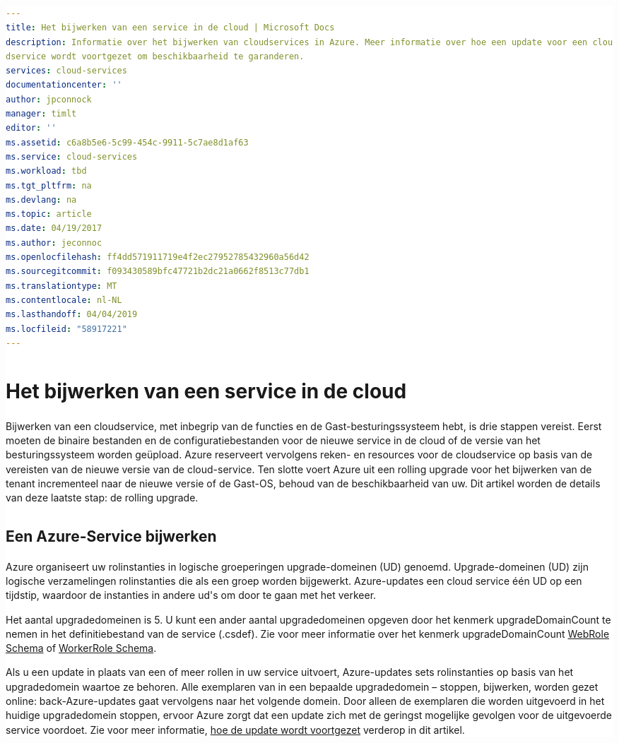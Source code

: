 ```yaml
---
title: Het bijwerken van een service in de cloud | Microsoft Docs
description: Informatie over het bijwerken van cloudservices in Azure. Meer informatie over hoe een update voor een cloudservice wordt voortgezet om beschikbaarheid te garanderen.
services: cloud-services
documentationcenter: ''
author: jpconnock
manager: timlt
editor: ''
ms.assetid: c6a8b5e6-5c99-454c-9911-5c7ae8d1af63
ms.service: cloud-services
ms.workload: tbd
ms.tgt_pltfrm: na
ms.devlang: na
ms.topic: article
ms.date: 04/19/2017
ms.author: jeconnoc
ms.openlocfilehash: ff4dd571911719e4f2ec27952785432960a56d42
ms.sourcegitcommit: f093430589bfc47721b2dc21a0662f8513c77db1
ms.translationtype: MT
ms.contentlocale: nl-NL
ms.lasthandoff: 04/04/2019
ms.locfileid: "58917221"
---
```

# <a name="how-to-update-a-cloud-service"></a>Het bijwerken van een service in de cloud

Bijwerken van een cloudservice, met inbegrip van de functies en de Gast-besturingssysteem hebt, is drie stappen vereist. Eerst moeten de binaire bestanden en de configuratiebestanden voor de nieuwe service in de cloud of de versie van het besturingssysteem worden geüpload. Azure reserveert vervolgens reken- en resources voor de cloudservice op basis van de vereisten van de nieuwe versie van de cloud-service. Ten slotte voert Azure uit een rolling upgrade voor het bijwerken van de tenant incrementeel naar de nieuwe versie of de Gast-OS, behoud van de beschikbaarheid van uw. Dit artikel worden de details van deze laatste stap: de rolling upgrade.

## <a name="update-an-azure-service"></a>Een Azure-Service bijwerken
Azure organiseert uw rolinstanties in logische groeperingen upgrade-domeinen (UD) genoemd. Upgrade-domeinen (UD) zijn logische verzamelingen rolinstanties die als een groep worden bijgewerkt.  Azure-updates een cloud service één UD op een tijdstip, waardoor de instanties in andere ud's om door te gaan met het verkeer.

Het aantal upgradedomeinen is 5. U kunt een ander aantal upgradedomeinen opgeven door het kenmerk upgradeDomainCount te nemen in het definitiebestand van de service (.csdef). Zie voor meer informatie over het kenmerk upgradeDomainCount [WebRole Schema](/previous-versions/azure/reference/gg557553(v=azure.100)) of [WorkerRole Schema](/previous-versions/azure/reference/gg557552(v=azure.100)).

Als u een update in plaats van een of meer rollen in uw service uitvoert, Azure-updates sets rolinstanties op basis van het upgradedomein waartoe ze behoren. Alle exemplaren van in een bepaalde upgradedomein – stoppen, bijwerken, worden gezet online: back-Azure-updates gaat vervolgens naar het volgende domein. Door alleen de exemplaren die worden uitgevoerd in het huidige upgradedomein stoppen, ervoor Azure zorgt dat een update zich met de geringst mogelijke gevolgen voor de uitgevoerde service voordoet. Zie voor meer informatie, [hoe de update wordt voortgezet](#howanupgradeproceeds) verderop in dit artikel.
